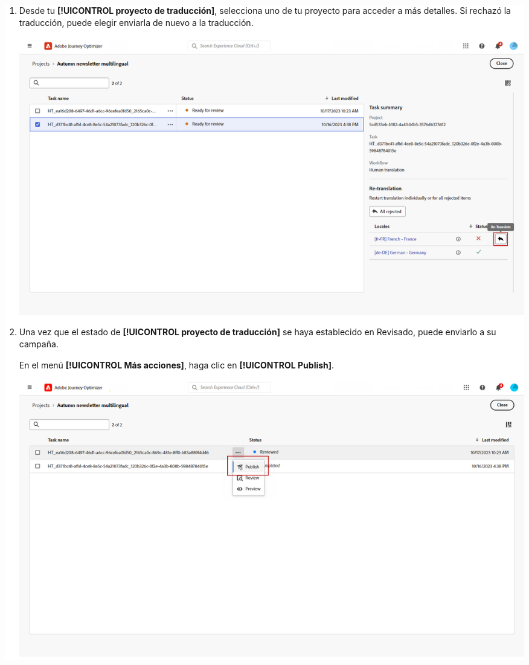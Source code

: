 1. Desde tu **[!UICONTROL proyecto de traducción]**, selecciona uno de tu proyecto para acceder a más detalles. Si rechazó la traducción, puede elegir enviarla de nuevo a la traducción.

   ![](assets/translation_review_6.png)

1. Una vez que el estado de **[!UICONTROL proyecto de traducción]** se haya establecido en Revisado, puede enviarlo a su campaña.

   En el menú **[!UICONTROL Más acciones]**, haga clic en **[!UICONTROL Publish]**.

   ![](assets/translation_review_7.png)
